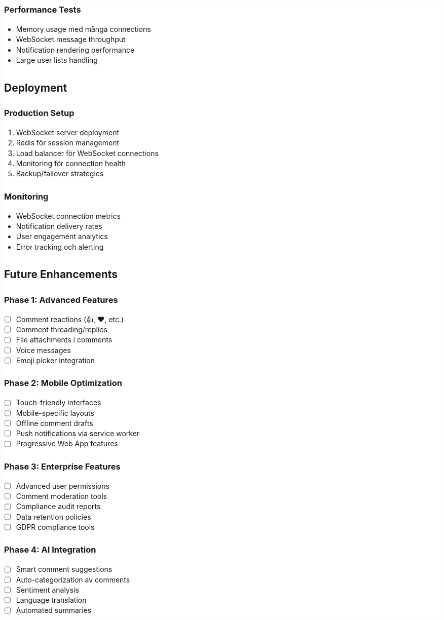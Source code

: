 ### Performance Tests
- Memory usage med många connections
- WebSocket message throughput
- Notification rendering performance
- Large user lists handling

## Deployment

### Production Setup
1. WebSocket server deployment
2. Redis för session management
3. Load balancer för WebSocket connections
4. Monitoring för connection health
5. Backup/failover strategies

### Monitoring
- WebSocket connection metrics
- Notification delivery rates
- User engagement analytics
- Error tracking och alerting

## Future Enhancements

### Phase 1: Advanced Features
- [ ] Comment reactions (👍, ❤️, etc.)
- [ ] Comment threading/replies
- [ ] File attachments i comments
- [ ] Voice messages
- [ ] Emoji picker integration

### Phase 2: Mobile Optimization
- [ ] Touch-friendly interfaces
- [ ] Mobile-specific layouts
- [ ] Offline comment drafts
- [ ] Push notifications via service worker
- [ ] Progressive Web App features

### Phase 3: Enterprise Features
- [ ] Advanced user permissions
- [ ] Comment moderation tools
- [ ] Compliance audit reports
- [ ] Data retention policies
- [ ] GDPR compliance tools

### Phase 4: AI Integration
- [ ] Smart comment suggestions
- [ ] Auto-categorization av comments
- [ ] Sentiment analysis
- [ ] Language translation
- [ ] Automated summaries
